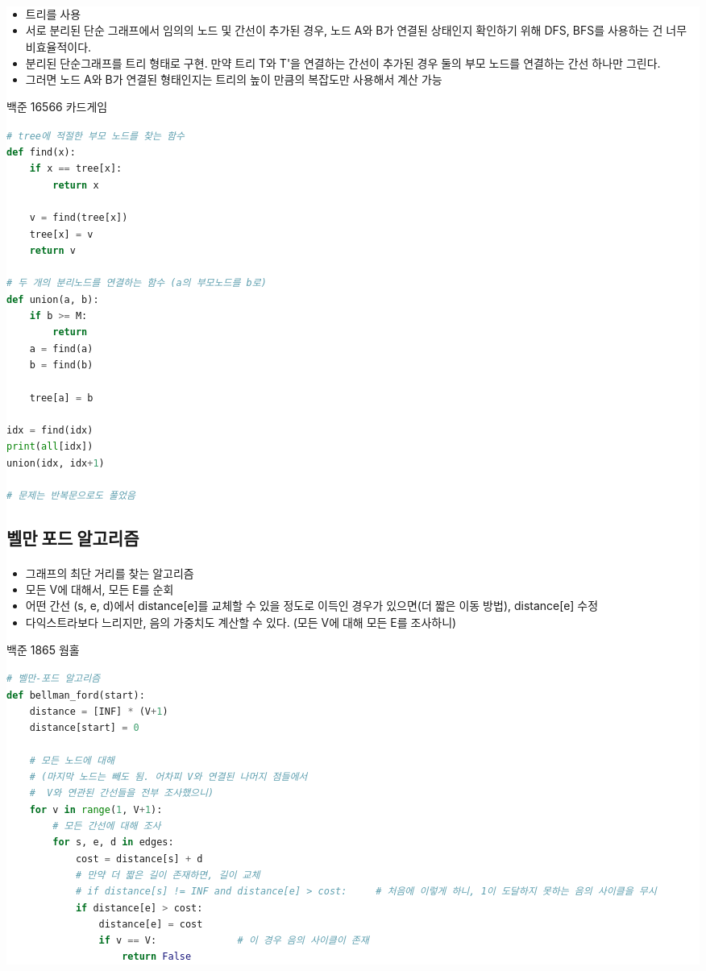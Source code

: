 - 트리를 사용
- 서로 분리된 단순 그래프에서 임의의 노드 및 간선이 추가된 경우, 노드 A와 B가 연결된 상태인지 확인하기 위해 DFS, BFS를 사용하는 건 너무 비효율적이다.
- 분리된 단순그래프를 트리 형태로 구현. 만약 트리 T와 T'을 연결하는 간선이 추가된 경우 둘의 부모 노드를 연결하는 간선 하나만 그린다.
- 그러면 노드 A와 B가 연결된 형태인지는 트리의 높이 만큼의 복잡도만 사용해서 계산 가능

백준 16566 카드게임

```python
# tree에 적절한 부모 노드를 찾는 함수
def find(x):
    if x == tree[x]:
        return x

    v = find(tree[x])
    tree[x] = v
    return v

# 두 개의 분리노드를 연결하는 함수 (a의 부모노드를 b로)
def union(a, b):
    if b >= M:
        return 
    a = find(a)
    b = find(b)

    tree[a] = b

idx = find(idx)
print(all[idx])
union(idx, idx+1)

# 문제는 반복문으로도 풀었음
```



## 벨만 포드 알고리즘

- 그래프의 최단 거리를 찾는 알고리즘
- 모든 V에 대해서, 모든 E를 순회 
- 어떤 간선 (s, e, d)에서 distance[e]를 교체할 수 있을 정도로 이득인 경우가 있으면(더 짧은 이동 방법), distance[e] 수정
- 다익스트라보다 느리지만, 음의 가중치도 계산할 수 있다. (모든 V에 대해 모든 E를 조사하니)

백준 1865 웜홀

```python
# 벨만-포드 알고리즘
def bellman_ford(start):
    distance = [INF] * (V+1)
    distance[start] = 0

    # 모든 노드에 대해
    # (마지막 노드는 빼도 됨. 어차피 V와 연결된 나머지 점들에서
    #  V와 연관된 간선들을 전부 조사했으니)
    for v in range(1, V+1):
        # 모든 간선에 대해 조사
        for s, e, d in edges:
            cost = distance[s] + d
            # 만약 더 짧은 길이 존재하면, 길이 교체
            # if distance[s] != INF and distance[e] > cost:     # 처음에 이렇게 하니, 1이 도달하지 못하는 음의 사이클을 무시
            if distance[e] > cost:
                distance[e] = cost
            	if v == V:				# 이 경우 음의 사이클이 존재
                    return False
```
